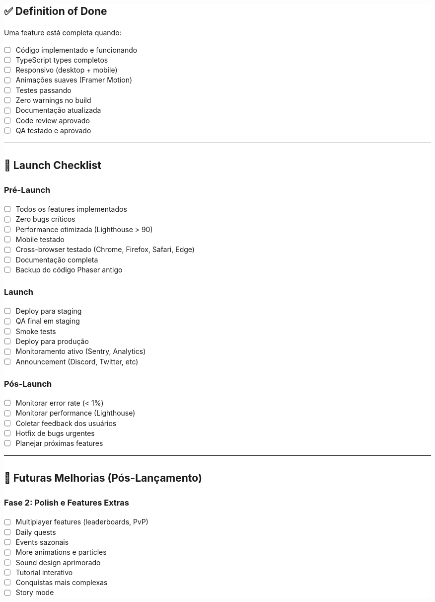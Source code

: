
## ✅ Definition of Done

Uma feature está completa quando:
- [ ] Código implementado e funcionando
- [ ] TypeScript types completos
- [ ] Responsivo (desktop + mobile)
- [ ] Animações suaves (Framer Motion)
- [ ] Testes passando
- [ ] Zero warnings no build
- [ ] Documentação atualizada
- [ ] Code review aprovado
- [ ] QA testado e aprovado

---

## 🎉 Launch Checklist

### Pré-Launch
- [ ] Todos os features implementados
- [ ] Zero bugs críticos
- [ ] Performance otimizada (Lighthouse > 90)
- [ ] Mobile testado
- [ ] Cross-browser testado (Chrome, Firefox, Safari, Edge)
- [ ] Documentação completa
- [ ] Backup do código Phaser antigo

### Launch
- [ ] Deploy para staging
- [ ] QA final em staging
- [ ] Smoke tests
- [ ] Deploy para produção
- [ ] Monitoramento ativo (Sentry, Analytics)
- [ ] Announcement (Discord, Twitter, etc)

### Pós-Launch
- [ ] Monitorar error rate (< 1%)
- [ ] Monitorar performance (Lighthouse)
- [ ] Coletar feedback dos usuários
- [ ] Hotfix de bugs urgentes
- [ ] Planejar próximas features

---

## 🔮 Futuras Melhorias (Pós-Lançamento)

### Fase 2: Polish e Features Extras
- [ ] Multiplayer features (leaderboards, PvP)
- [ ] Daily quests
- [ ] Events sazonais
- [ ] More animations e particles
- [ ] Sound design aprimorado
- [ ] Tutorial interativo
- [ ] Conquistas mais complexas
- [ ] Story mode
